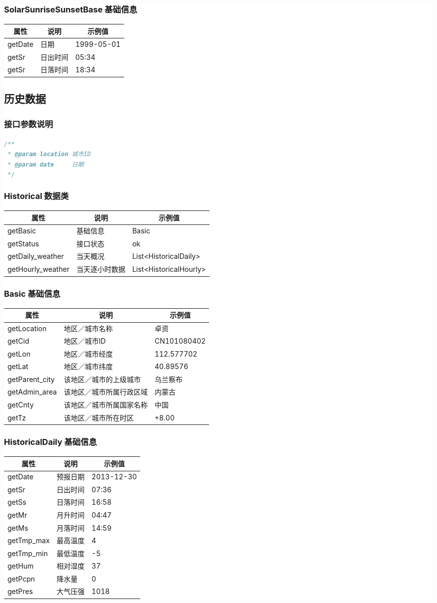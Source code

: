 ### SolarSunriseSunsetBase 基础信息

属性 | 说明 | 示例值
--------- | ------------- | ----------
getDate | 日期 | 1999-05-01
getSr | 日出时间 | 05:34
getSr | 日落时间 | 18:34

## <span id="历史数据">历史数据</span>
### 接口参数说明
```js
/**
 * @param location 城市ID
 * @param date     日期
 */
```

### Historical 数据类

属性 | 说明 | 示例值
--------- | ------------- | ----------
getBasic | 基础信息 | Basic
getStatus | 接口状态 | ok
getDaily_weather | 当天概况 | List&lt;HistoricalDaily&gt;
getHourly_weather | 当天逐小时数据 | List&lt;HistoricalHourly&gt;

### Basic 基础信息

属性 | 说明 | 示例值
--------- | ------------- | ----------
getLocation | 地区／城市名称 | 卓资
getCid | 地区／城市ID | CN101080402
getLon | 地区／城市经度 | 112.577702
getLat | 地区／城市纬度 | 40.89576
getParent_city | 该地区／城市的上级城市 | 乌兰察布
getAdmin_area | 该地区／城市所属行政区域 | 内蒙古
getCnty | 该地区／城市所属国家名称 | 中国
getTz | 该地区／城市所在时区 | +8.00

### HistoricalDaily 基础信息

属性 | 说明 | 示例值
--------- | ------------- | ----------
getDate | 预报日期 | 2013-12-30
getSr | 日出时间 | 07:36
getSs | 日落时间 | 16:58
getMr | 月升时间 | 04:47
getMs | 月落时间 | 14:59
getTmp_max | 最高温度 | 4
getTmp_min | 最低温度 | -5
getHum | 相对湿度 | 37
getPcpn | 降水量 | 0
getPres | 大气压强 | 1018
